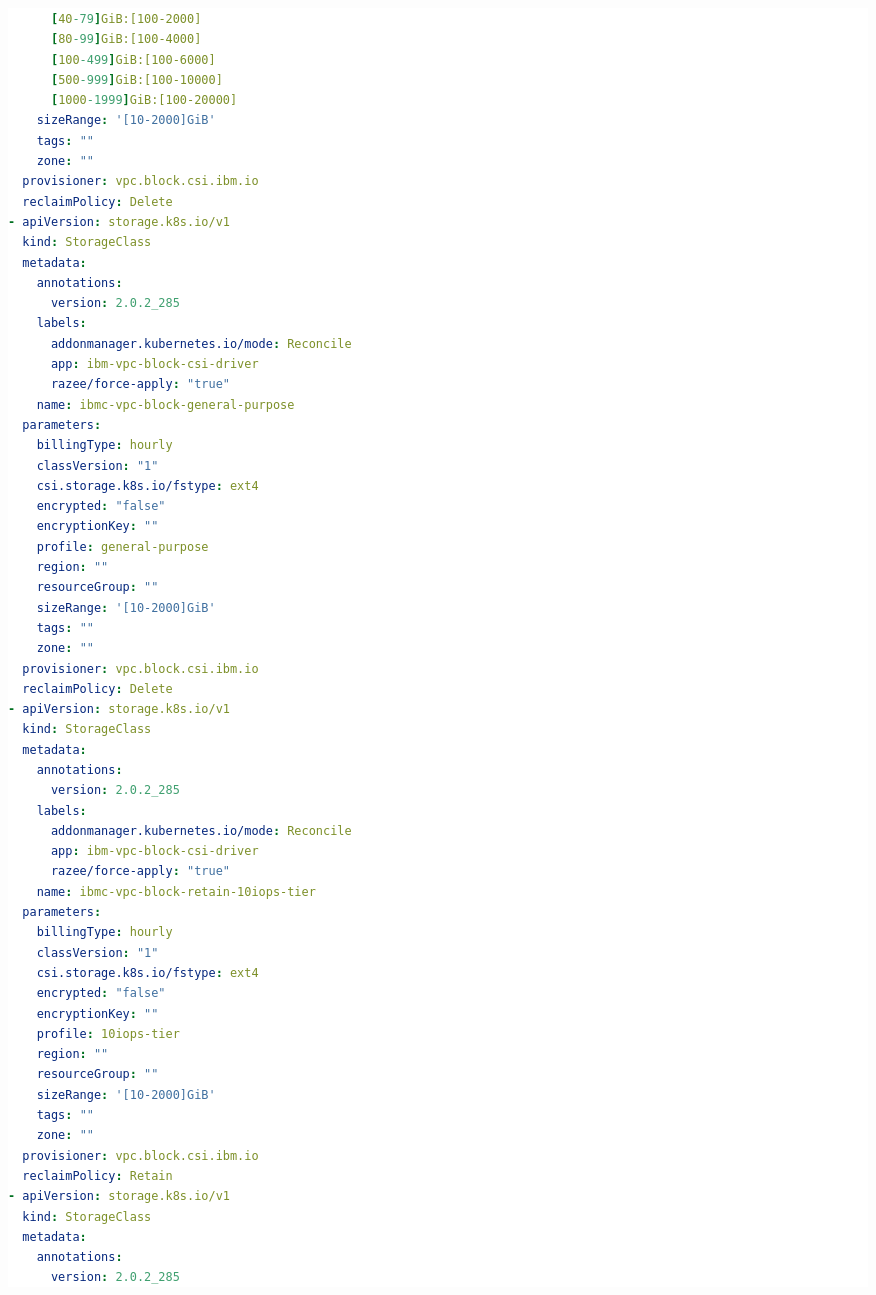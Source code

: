 ```yaml
      [40-79]GiB:[100-2000]
      [80-99]GiB:[100-4000]
      [100-499]GiB:[100-6000]
      [500-999]GiB:[100-10000]
      [1000-1999]GiB:[100-20000]
    sizeRange: '[10-2000]GiB'
    tags: ""
    zone: ""
  provisioner: vpc.block.csi.ibm.io
  reclaimPolicy: Delete
- apiVersion: storage.k8s.io/v1
  kind: StorageClass
  metadata:
    annotations:
      version: 2.0.2_285
    labels:
      addonmanager.kubernetes.io/mode: Reconcile
      app: ibm-vpc-block-csi-driver
      razee/force-apply: "true"
    name: ibmc-vpc-block-general-purpose
  parameters:
    billingType: hourly
    classVersion: "1"
    csi.storage.k8s.io/fstype: ext4
    encrypted: "false"
    encryptionKey: ""
    profile: general-purpose
    region: ""
    resourceGroup: ""
    sizeRange: '[10-2000]GiB'
    tags: ""
    zone: ""
  provisioner: vpc.block.csi.ibm.io
  reclaimPolicy: Delete
- apiVersion: storage.k8s.io/v1
  kind: StorageClass
  metadata:
    annotations:
      version: 2.0.2_285
    labels:
      addonmanager.kubernetes.io/mode: Reconcile
      app: ibm-vpc-block-csi-driver
      razee/force-apply: "true"
    name: ibmc-vpc-block-retain-10iops-tier
  parameters:
    billingType: hourly
    classVersion: "1"
    csi.storage.k8s.io/fstype: ext4
    encrypted: "false"
    encryptionKey: ""
    profile: 10iops-tier
    region: ""
    resourceGroup: ""
    sizeRange: '[10-2000]GiB'
    tags: ""
    zone: ""
  provisioner: vpc.block.csi.ibm.io
  reclaimPolicy: Retain
- apiVersion: storage.k8s.io/v1
  kind: StorageClass
  metadata:
    annotations:
      version: 2.0.2_285
```